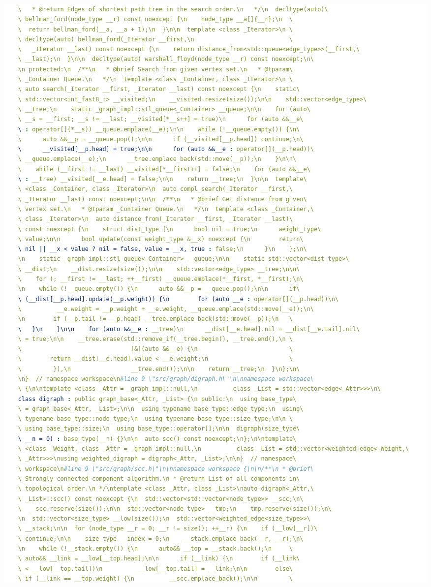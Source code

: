 ```yaml
    \   * @return Edges of shortest path tree in the search order.\n   */\n  decltype(auto)\
    \ bellman_ford(node_type __r) const noexcept {\n    node_type __a[]{__r};\n  \
    \  return bellman_ford(__a, __a + 1);\n  }\n\n  template <class _Iterator>\n \
    \ decltype(auto) bellman_ford(_Iterator __first,\n                           \
    \   _Iterator __last) const noexcept {\n    return distance_from<std::queue<edge_type>>(__first,\
    \ __last);\n  }\n\n  decltype(auto) warshall_floyd(node_type __r) const noexcept;\n\
    \n protected:\n  /**\n   * @brief Search from given vertex set.\n   * @tparam\
    \ _Container Queue.\n   */\n  template <class _Container, class _Iterator>\n \
    \ auto search(_Iterator __first, _Iterator __last) const noexcept {\n    static\
    \ std::vector<int_fast8_t> __visited;\n    __visited.resize(size());\n\n    std::vector<edge_type>\
    \ __tree;\n    static _graph_impl::stl_queue<_Container> __queue;\n\n    for (auto\
    \ __s = __first; __s != __last; __visited[*__s++] = true)\n      for (auto &&__e\
    \ : operator[](*__s)) __queue.emplace(__e);\n\n    while (!__queue.empty()) {\n\
    \      auto &&__p = __queue.pop();\n\n      if (__visited[__p.head]) continue;\n\
    \      __visited[__p.head] = true;\n\n      for (auto &&__e : operator[](__p.head))\
    \ __queue.emplace(__e);\n      __tree.emplace_back(std::move(__p));\n    }\n\n\
    \    while (__first != __last) __visited[*__first++] = false;\n    for (auto &&__e\
    \ : __tree) __visited[__e.head] = false;\n\n    return __tree;\n  }\n\n  template\
    \ <class _Container, class _Iterator>\n  auto compl_search(_Iterator __first,\
    \ _Iterator __last) const noexcept;\n\n  /**\n   * @brief Get distance from given\
    \ vertex set.\n   * @tparam _Container Queue.\n   */\n  template <class _Container,\
    \ class _Iterator>\n  auto distance_from(_Iterator __first, _Iterator __last)\
    \ const noexcept {\n    struct dist_type {\n      bool nil = true;\n      weight_type\
    \ value;\n\n      bool update(const weight_type &__x) noexcept {\n        return\
    \ nil || __x < value ? nil = false, value = __x, true : false;\n      }\n    };\n\
    \n    static _graph_impl::stl_queue<_Container> __queue;\n\n    static std::vector<dist_type>\
    \ __dist;\n    __dist.resize(size());\n\n    std::vector<edge_type> __tree;\n\n\
    \    for (; __first != __last; ++__first) __queue.emplace(*__first, *__first);\n\
    \n    while (!__queue.empty()) {\n      auto &&__p = __queue.pop();\n\n      if\
    \ (__dist[__p.head].update(__p.weight)) {\n        for (auto __e : operator[](__p.head))\n\
    \          __e.weight = __p.weight + __e.weight, __queue.emplace(std::move(__e));\n\
    \n        if (__p.tail != __p.head) __tree.emplace_back(std::move(__p));\n   \
    \   }\n    }\n\n    for (auto &&__e : __tree)\n      __dist[__e.head].nil = __dist[__e.tail].nil\
    \ = true;\n\n    __tree.erase(std::remove_if(__tree.begin(), __tree.end(),\n \
    \                               [&](auto &&__e) {\n                          \
    \        return __dist[__e.head].value < __e.weight;\n                       \
    \         }),\n                 __tree.end());\n\n    return __tree;\n  }\n};\n\
    \n}  // namespace workspace\n#line 9 \"src/graph/digraph.h\"\n\nnamespace workspace\
    \ {\n\ntemplate <class _Attr = _graph_impl::null,\n          class _List = std::vector<edge<_Attr>>>\n\
    class digraph : public graph_base<_Attr, _List> {\n public:\n  using base_type\
    \ = graph_base<_Attr, _List>;\n\n  using typename base_type::edge_type;\n  using\
    \ typename base_type::node_type;\n  using typename base_type::size_type;\n\n \
    \ using base_type::size;\n  using base_type::operator[];\n\n  digraph(size_type\
    \ __n = 0) : base_type(__n) {}\n\n  auto scc() const noexcept;\n};\n\ntemplate\
    \ <class _Weight, class _Attr = _graph_impl::null,\n          class _List = std::vector<weighted_edge<_Weight,\
    \ _Attr>>>\nusing weighted_digraph = digraph<_Attr, _List>;\n\n}  // namespace\
    \ workspace\n#line 9 \"src/graph/scc.h\"\n\nnamespace workspace {\n\n/**\n * @brief\
    \ Strongly connected component algorithm.\n * @return List of all components in\
    \ topological order.\n */\ntemplate <class _Attr, class _List>\nauto digraph<_Attr,\
    \ _List>::scc() const noexcept {\n  std::vector<std::vector<node_type>> __scc;\n\
    \  __scc.reserve(size());\n\n  std::vector<node_type> __tmp;\n  __tmp.reserve(size());\n\
    \n  std::vector<size_type> __low(size());\n  std::vector<weighted_edge<size_type>>\
    \ __stack;\n\n  for (node_type __r = 0; __r != size(); ++__r) {\n    if (__low[__r])\
    \ continue;\n\n    size_type __index = 0;\n    __stack.emplace_back(__r, __r);\n\
    \n    while (!__stack.empty()) {\n      auto&& __top = __stack.back();\n     \
    \ auto&& __link = __low[__top.head];\n\n      if (__link) {\n        if (__link\
    \ < __low[__top.tail])\n          __low[__top.tail] = __link;\n\n        else\
    \ if (__link == __top.weight) {\n          __scc.emplace_back();\n\n         \
```